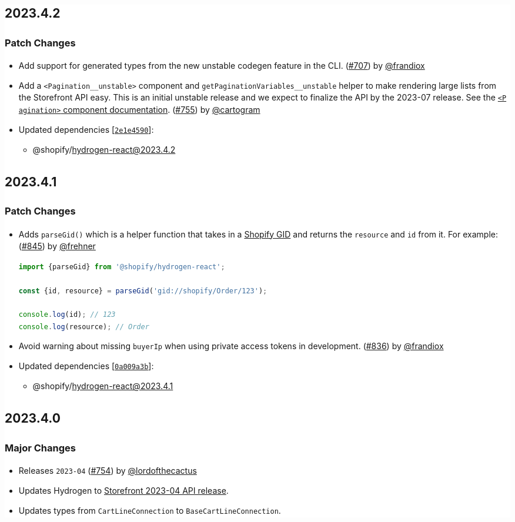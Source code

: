 ## 2023.4.2

### Patch Changes

- Add support for generated types from the new unstable codegen feature in the CLI. ([#707](https://github.com/Shopify/hydrogen/pull/707)) by [@frandiox](https://github.com/frandiox)

- Add a `<Pagination__unstable>` component and `getPaginationVariables__unstable` helper to make rendering large lists from the Storefront API easy. This is an initial unstable release and we expect to finalize the API by the 2023-07 release. See the [`<Pagination>` component documentation](https://shopify.dev/docs/api/hydrogen/2023-04/components/pagination). ([#755](https://github.com/Shopify/hydrogen/pull/755)) by [@cartogram](https://github.com/cartogram)

- Updated dependencies [[`2e1e4590`](https://github.com/Shopify/hydrogen/commit/2e1e45905444ab04fe1fe308ecd2bd00a0e8fce1)]:
  - @shopify/hydrogen-react@2023.4.2

## 2023.4.1

### Patch Changes

- Adds `parseGid()` which is a helper function that takes in a [Shopify GID](https://shopify.dev/docs/api/usage/gids) and returns the `resource` and `id` from it. For example: ([#845](https://github.com/Shopify/hydrogen/pull/845)) by [@frehner](https://github.com/frehner)

  ```js
  import {parseGid} from '@shopify/hydrogen-react';

  const {id, resource} = parseGid('gid://shopify/Order/123');

  console.log(id); // 123
  console.log(resource); // Order
  ```

- Avoid warning about missing `buyerIp` when using private access tokens in development. ([#836](https://github.com/Shopify/hydrogen/pull/836)) by [@frandiox](https://github.com/frandiox)

- Updated dependencies [[`0a009a3b`](https://github.com/Shopify/hydrogen/commit/0a009a3ba06dadd8f9d799575d7f88590f82a966)]:
  - @shopify/hydrogen-react@2023.4.1

## 2023.4.0

### Major Changes

- Releases `2023-04` ([#754](https://github.com/Shopify/hydrogen/pull/754)) by [@lordofthecactus](https://github.com/lordofthecactus)

- Updates Hydrogen to [Storefront 2023-04 API release](https://shopify.dev/docs/api/release-notes/2023-04).

- Updates types from `CartLineConnection` to `BaseCartLineConnection`.
